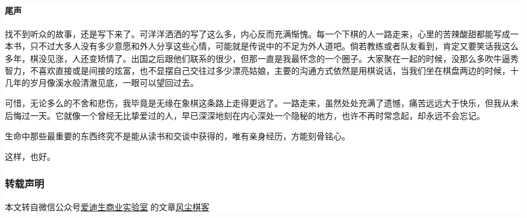 




#### 尾声

找不到听众的故事，还是写下来了。可洋洋洒洒的写了这么多，内心反而充满惭愧。每一个下棋的人一路走来，心里的苦辣酸甜都能写成一本书，只不过大多人没有多少意愿和外人分享这些心情，可能就是传说中的不足为外人道吧。倘若教练或者队友看到，肯定又要笑话我这么多年，棋没见涨，人还变矫情了。出国之后跟他们联系的很少，但那一直是我最怀念的一个圈子。大家聚在一起的时候，没那么多吹牛逼秀智力，不喜欢直接或是间接的炫富，也不显摆自己交往过多少漂亮姑娘，主要的沟通方式依然是用棋说话，当我们坐在棋盘两边的时候，十几年的岁月像溪水般清澈见底，一眼可以望回过去。

可惜，无论多么的不舍和悲伤，我毕竟是无缘在象棋这条路上走得更远了。一路走来，虽然处处充满了遗憾，痛苦远远大于快乐，但我从未后悔过一天。它就像一个曾经无比挚爱过的人，早已深深地刻在内心深处一个隐秘的地方，也许不再时常念起，却永远不会忘记。

生命中那些最重要的东西终究不是能从读书和交谈中获得的，唯有亲身经历，方能刻骨铭心。

这样，也好。



### 转载声明

本文转自微信公众号[爱迪生商业实验室](http://mp.weixin.qq.com/profile?src=3&timestamp=1468889325&ver=1&signature=Gt9LeUXa1mjljHV8yPkVg7FCu18S0S8Fo0EAwHwfyxxvJTOLzxI1r37UyXbK0oT46vt4roI8YL7R-LBLYE0nww==) 的文章[风尘棋客](http://mp.weixin.qq.com/s?src=3&timestamp=1468889325&ver=1&signature=WpMivjgopjHcxJBSISVJr7IOveKp0nahXVOP4ldEzWdgTBTRMdWIugNg5hczmXrRQ1dnACI*O5f5oNp5kerm*sH2OHM6WMK4SZ5n9EwgYxFAsu42iCUIkWtjONSzwrhDwGkiBeMKkJHFPoWB-EnF7A==)
